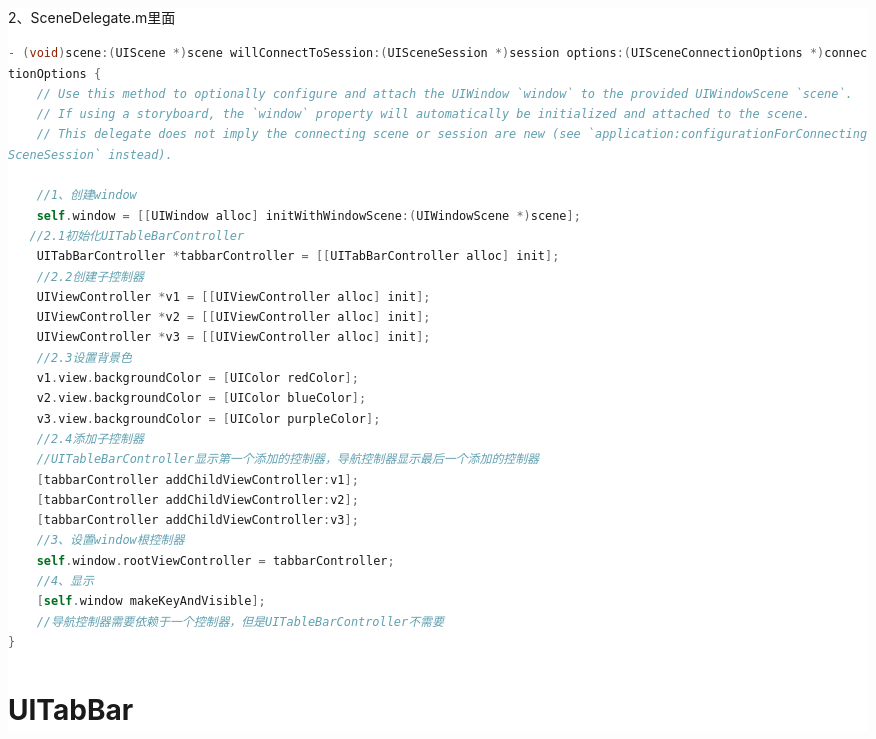2、SceneDelegate.m里面

```objective-c
- (void)scene:(UIScene *)scene willConnectToSession:(UISceneSession *)session options:(UISceneConnectionOptions *)connectionOptions {
    // Use this method to optionally configure and attach the UIWindow `window` to the provided UIWindowScene `scene`.
    // If using a storyboard, the `window` property will automatically be initialized and attached to the scene.
    // This delegate does not imply the connecting scene or session are new (see `application:configurationForConnectingSceneSession` instead).
    
    //1、创建window
    self.window = [[UIWindow alloc] initWithWindowScene:(UIWindowScene *)scene];
   //2.1初始化UITableBarController
    UITabBarController *tabbarController = [[UITabBarController alloc] init];
    //2.2创建子控制器
    UIViewController *v1 = [[UIViewController alloc] init];
    UIViewController *v2 = [[UIViewController alloc] init];
    UIViewController *v3 = [[UIViewController alloc] init];
    //2.3设置背景色
    v1.view.backgroundColor = [UIColor redColor];
    v2.view.backgroundColor = [UIColor blueColor];
    v3.view.backgroundColor = [UIColor purpleColor];
    //2.4添加子控制器
    //UITableBarController显示第一个添加的控制器，导航控制器显示最后一个添加的控制器
    [tabbarController addChildViewController:v1];
    [tabbarController addChildViewController:v2];
    [tabbarController addChildViewController:v3];
    //3、设置window根控制器
    self.window.rootViewController = tabbarController;
    //4、显示
    [self.window makeKeyAndVisible];
    //导航控制器需要依赖于一个控制器，但是UITableBarController不需要
}
```

# UITabBar
